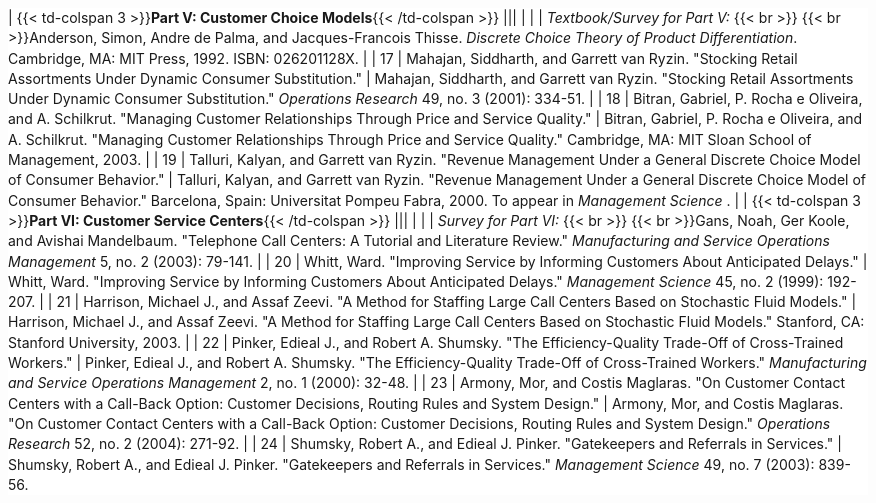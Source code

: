 | {{< td-colspan 3 >}}**Part V: Customer Choice Models**{{< /td-colspan >}} |||
|  |  | _Textbook/Survey for Part V:_  {{< br >}}  {{< br >}}Anderson, Simon, Andre de Palma, and Jacques-Francois Thisse. _Discrete Choice_ _Theory of Product Differentiation_. Cambridge, MA: MIT Press, 1992. ISBN: 026201128X. |
| 17 | Mahajan, Siddharth, and Garrett van Ryzin. "Stocking Retail Assortments Under Dynamic Consumer Substitution." | Mahajan, Siddharth, and Garrett van Ryzin. "Stocking Retail Assortments Under Dynamic Consumer Substitution." _Operations Research_ 49, no. 3 (2001): 334-51. |
| 18 | Bitran, Gabriel, P. Rocha e Oliveira, and A. Schilkrut. "Managing Customer Relationships Through Price and Service Quality." | Bitran, Gabriel, P. Rocha e Oliveira, and A. Schilkrut. "Managing Customer Relationships Through Price and Service Quality." Cambridge, MA: MIT Sloan School of Management, 2003. |
| 19 | Talluri, Kalyan, and Garrett van Ryzin. "Revenue Management Under a General Discrete Choice Model of Consumer Behavior." | Talluri, Kalyan, and Garrett van Ryzin. "Revenue Management Under a General Discrete Choice Model of Consumer Behavior." Barcelona, Spain: Universitat Pompeu Fabra, 2000. To appear in _Management Science_ . |
| {{< td-colspan 3 >}}**Part VI: Customer Service Centers**{{< /td-colspan >}} |||
|  |  | _Survey for Part VI:_  {{< br >}}  {{< br >}}Gans, Noah, Ger Koole, and Avishai Mandelbaum. "Telephone Call Centers: A Tutorial and Literature Review." _Manufacturing and Service Operations Management_ 5, no. 2 (2003): 79-141. |
| 20 | Whitt, Ward. "Improving Service by Informing Customers About Anticipated Delays." | Whitt, Ward. "Improving Service by Informing Customers About Anticipated Delays." _Management Science_ 45, no. 2 (1999): 192-207. |
| 21 | Harrison, Michael J., and Assaf Zeevi. "A Method for Staffing Large Call Centers Based on Stochastic Fluid Models." | Harrison, Michael J., and Assaf Zeevi. "A Method for Staffing Large Call Centers Based on Stochastic Fluid Models." Stanford, CA: Stanford University, 2003. |
| 22 | Pinker, Edieal J., and Robert A. Shumsky. "The Efficiency-Quality Trade-Off of Cross-Trained Workers." | Pinker, Edieal J., and Robert A. Shumsky. "The Efficiency-Quality Trade-Off of Cross-Trained Workers." _Manufacturing and Service Operations Management_ 2, no. 1 (2000): 32-48. |
| 23 | Armony, Mor, and Costis Maglaras. "On Customer Contact Centers with a Call-Back Option: Customer Decisions, Routing Rules and System Design." | Armony, Mor, and Costis Maglaras. "On Customer Contact Centers with a Call-Back Option: Customer Decisions, Routing Rules and System Design." _Operations Research_ 52, no. 2 (2004): 271-92. |
| 24 | Shumsky, Robert A., and Edieal J. Pinker. "Gatekeepers and Referrals in Services." | Shumsky, Robert A., and Edieal J. Pinker. "Gatekeepers and Referrals in Services." _Management Science_ 49, no. 7 (2003): 839-56.